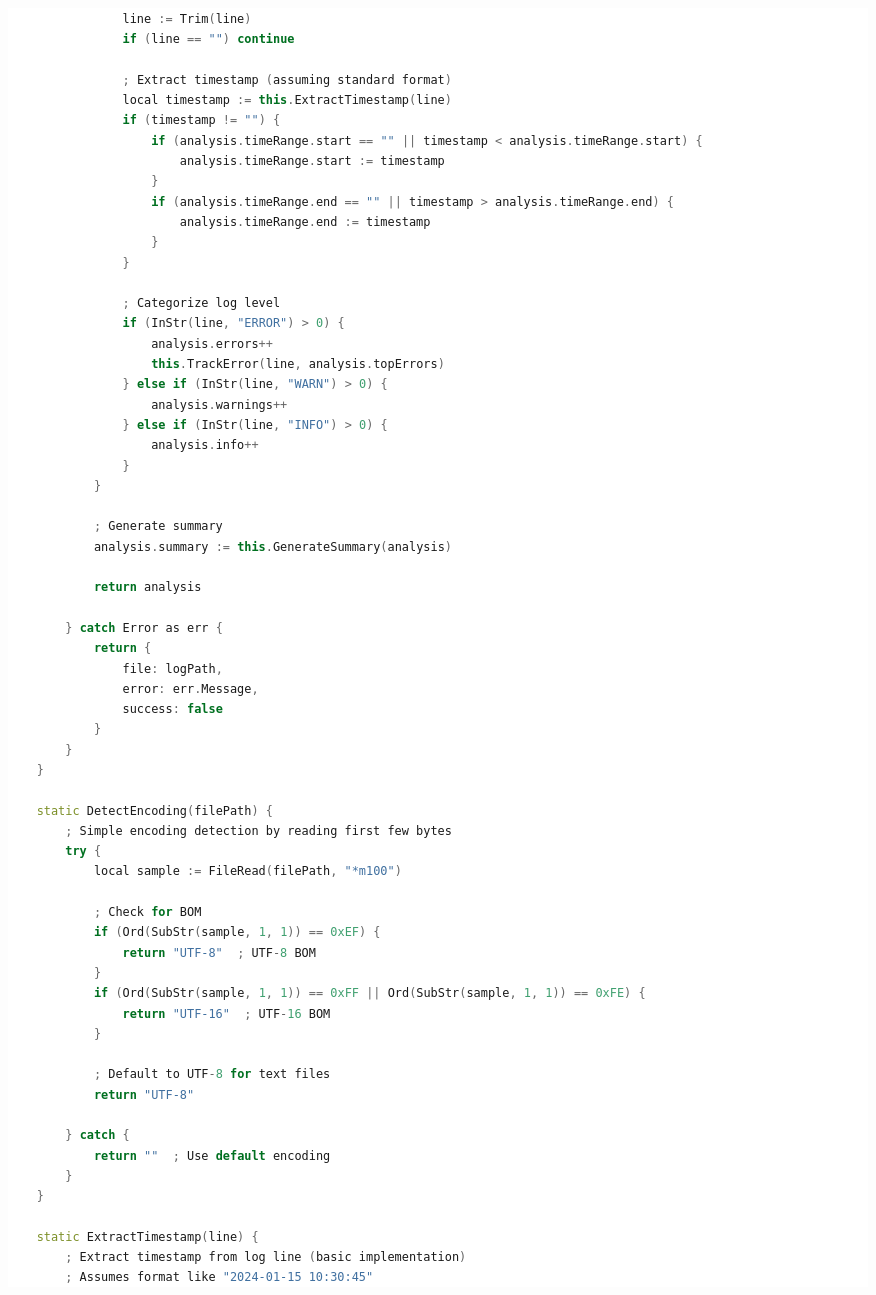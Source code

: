```cpp
                line := Trim(line)
                if (line == "") continue
                
                ; Extract timestamp (assuming standard format)
                local timestamp := this.ExtractTimestamp(line)
                if (timestamp != "") {
                    if (analysis.timeRange.start == "" || timestamp < analysis.timeRange.start) {
                        analysis.timeRange.start := timestamp
                    }
                    if (analysis.timeRange.end == "" || timestamp > analysis.timeRange.end) {
                        analysis.timeRange.end := timestamp
                    }
                }
                
                ; Categorize log level
                if (InStr(line, "ERROR") > 0) {
                    analysis.errors++
                    this.TrackError(line, analysis.topErrors)
                } else if (InStr(line, "WARN") > 0) {
                    analysis.warnings++
                } else if (InStr(line, "INFO") > 0) {
                    analysis.info++
                }
            }
            
            ; Generate summary
            analysis.summary := this.GenerateSummary(analysis)
            
            return analysis
            
        } catch Error as err {
            return {
                file: logPath,
                error: err.Message,
                success: false
            }
        }
    }
    
    static DetectEncoding(filePath) {
        ; Simple encoding detection by reading first few bytes
        try {
            local sample := FileRead(filePath, "*m100")
            
            ; Check for BOM
            if (Ord(SubStr(sample, 1, 1)) == 0xEF) {
                return "UTF-8"  ; UTF-8 BOM
            }
            if (Ord(SubStr(sample, 1, 1)) == 0xFF || Ord(SubStr(sample, 1, 1)) == 0xFE) {
                return "UTF-16"  ; UTF-16 BOM
            }
            
            ; Default to UTF-8 for text files
            return "UTF-8"
            
        } catch {
            return ""  ; Use default encoding
        }
    }
    
    static ExtractTimestamp(line) {
        ; Extract timestamp from log line (basic implementation)
        ; Assumes format like "2024-01-15 10:30:45"
```